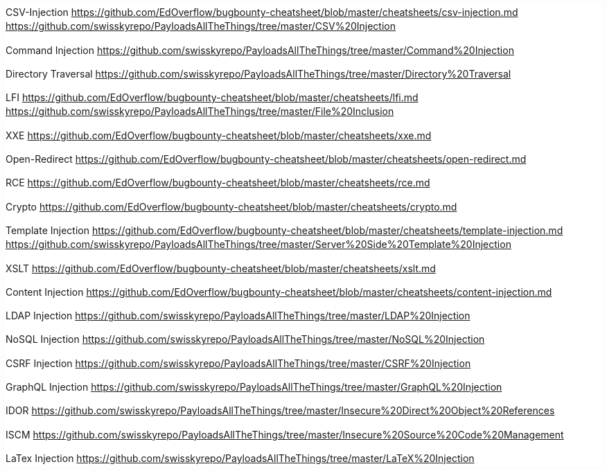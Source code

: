 CSV-Injection
https://github.com/EdOverflow/bugbounty-cheatsheet/blob/master/cheatsheets/csv-injection.md
https://github.com/swisskyrepo/PayloadsAllTheThings/tree/master/CSV%20Injection

Command Injection
https://github.com/swisskyrepo/PayloadsAllTheThings/tree/master/Command%20Injection

Directory Traversal
https://github.com/swisskyrepo/PayloadsAllTheThings/tree/master/Directory%20Traversal

LFI
https://github.com/EdOverflow/bugbounty-cheatsheet/blob/master/cheatsheets/lfi.md
https://github.com/swisskyrepo/PayloadsAllTheThings/tree/master/File%20Inclusion

XXE
https://github.com/EdOverflow/bugbounty-cheatsheet/blob/master/cheatsheets/xxe.md

Open-Redirect
https://github.com/EdOverflow/bugbounty-cheatsheet/blob/master/cheatsheets/open-redirect.md

RCE
https://github.com/EdOverflow/bugbounty-cheatsheet/blob/master/cheatsheets/rce.md

Crypto
https://github.com/EdOverflow/bugbounty-cheatsheet/blob/master/cheatsheets/crypto.md

Template Injection
https://github.com/EdOverflow/bugbounty-cheatsheet/blob/master/cheatsheets/template-injection.md
https://github.com/swisskyrepo/PayloadsAllTheThings/tree/master/Server%20Side%20Template%20Injection

XSLT
https://github.com/EdOverflow/bugbounty-cheatsheet/blob/master/cheatsheets/xslt.md

Content Injection
https://github.com/EdOverflow/bugbounty-cheatsheet/blob/master/cheatsheets/content-injection.md

LDAP Injection
https://github.com/swisskyrepo/PayloadsAllTheThings/tree/master/LDAP%20Injection

NoSQL Injection
https://github.com/swisskyrepo/PayloadsAllTheThings/tree/master/NoSQL%20Injection

CSRF Injection
https://github.com/swisskyrepo/PayloadsAllTheThings/tree/master/CSRF%20Injection

GraphQL Injection
https://github.com/swisskyrepo/PayloadsAllTheThings/tree/master/GraphQL%20Injection

IDOR
https://github.com/swisskyrepo/PayloadsAllTheThings/tree/master/Insecure%20Direct%20Object%20References

ISCM
https://github.com/swisskyrepo/PayloadsAllTheThings/tree/master/Insecure%20Source%20Code%20Management

LaTex Injection
https://github.com/swisskyrepo/PayloadsAllTheThings/tree/master/LaTeX%20Injection
